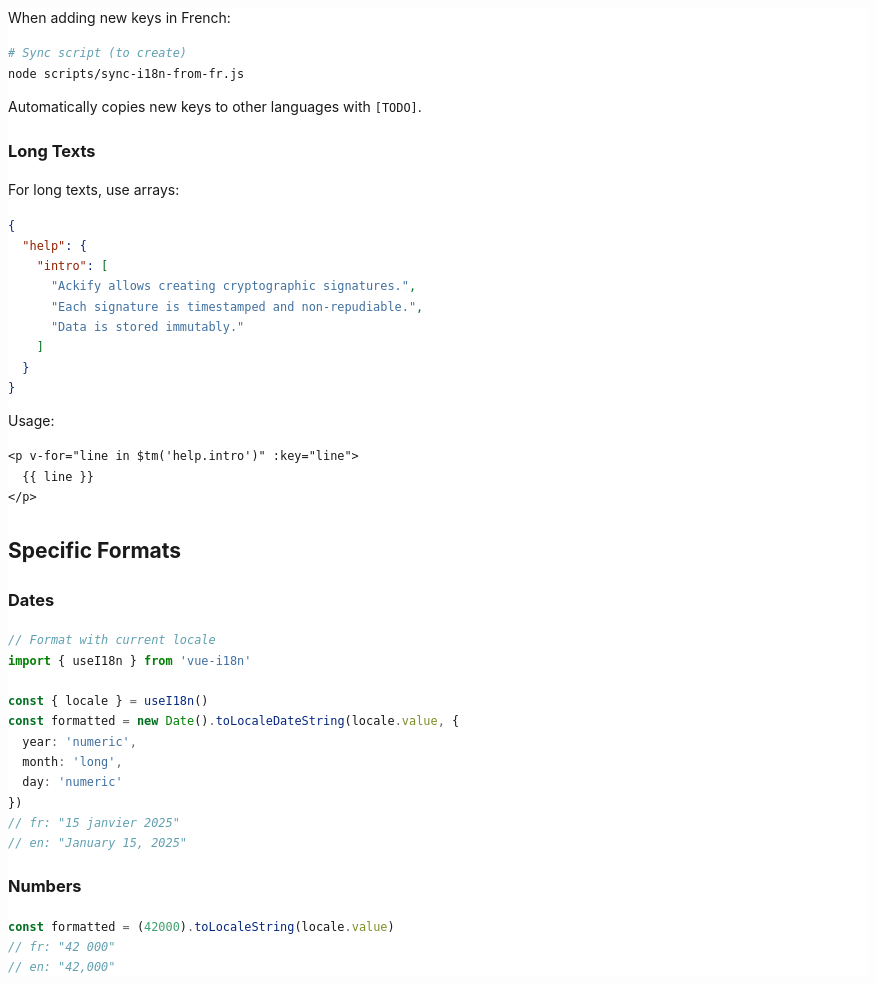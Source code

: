 When adding new keys in French:

```bash
# Sync script (to create)
node scripts/sync-i18n-from-fr.js
```

Automatically copies new keys to other languages with `[TODO]`.

### Long Texts

For long texts, use arrays:

```json
{
  "help": {
    "intro": [
      "Ackify allows creating cryptographic signatures.",
      "Each signature is timestamped and non-repudiable.",
      "Data is stored immutably."
    ]
  }
}
```

Usage:
```vue
<p v-for="line in $tm('help.intro')" :key="line">
  {{ line }}
</p>
```

## Specific Formats

### Dates

```typescript
// Format with current locale
import { useI18n } from 'vue-i18n'

const { locale } = useI18n()
const formatted = new Date().toLocaleDateString(locale.value, {
  year: 'numeric',
  month: 'long',
  day: 'numeric'
})
// fr: "15 janvier 2025"
// en: "January 15, 2025"
```

### Numbers

```typescript
const formatted = (42000).toLocaleString(locale.value)
// fr: "42 000"
// en: "42,000"
```
